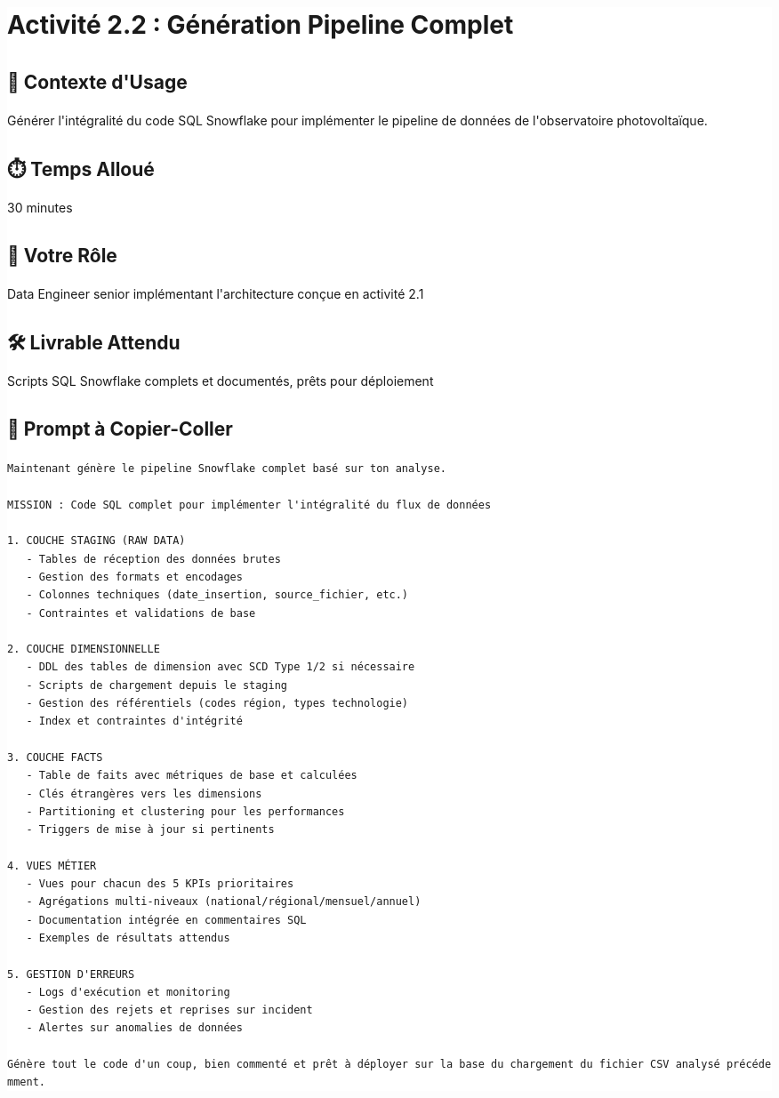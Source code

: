 # Activité 2.2 : Génération Pipeline Complet

## 🎯 Contexte d'Usage
Générer l'intégralité du code SQL Snowflake pour implémenter le pipeline de données de l'observatoire photovoltaïque.

## ⏱️ Temps Alloué
30 minutes

## 👤 Votre Rôle
Data Engineer senior implémentant l'architecture conçue en activité 2.1

## 🛠️ Livrable Attendu
Scripts SQL Snowflake complets et documentés, prêts pour déploiement

## 🤖 Prompt à Copier-Coller

```
Maintenant génère le pipeline Snowflake complet basé sur ton analyse.

MISSION : Code SQL complet pour implémenter l'intégralité du flux de données

1. COUCHE STAGING (RAW DATA)
   - Tables de réception des données brutes
   - Gestion des formats et encodages
   - Colonnes techniques (date_insertion, source_fichier, etc.)
   - Contraintes et validations de base

2. COUCHE DIMENSIONNELLE
   - DDL des tables de dimension avec SCD Type 1/2 si nécessaire
   - Scripts de chargement depuis le staging
   - Gestion des référentiels (codes région, types technologie)
   - Index et contraintes d'intégrité

3. COUCHE FACTS
   - Table de faits avec métriques de base et calculées
   - Clés étrangères vers les dimensions
   - Partitioning et clustering pour les performances
   - Triggers de mise à jour si pertinents

4. VUES MÉTIER
   - Vues pour chacun des 5 KPIs prioritaires
   - Agrégations multi-niveaux (national/régional/mensuel/annuel)
   - Documentation intégrée en commentaires SQL
   - Exemples de résultats attendus

5. GESTION D'ERREURS
   - Logs d'exécution et monitoring
   - Gestion des rejets et reprises sur incident
   - Alertes sur anomalies de données

Génère tout le code d'un coup, bien commenté et prêt à déployer sur la base du chargement du fichier CSV analysé précédemment.
```
